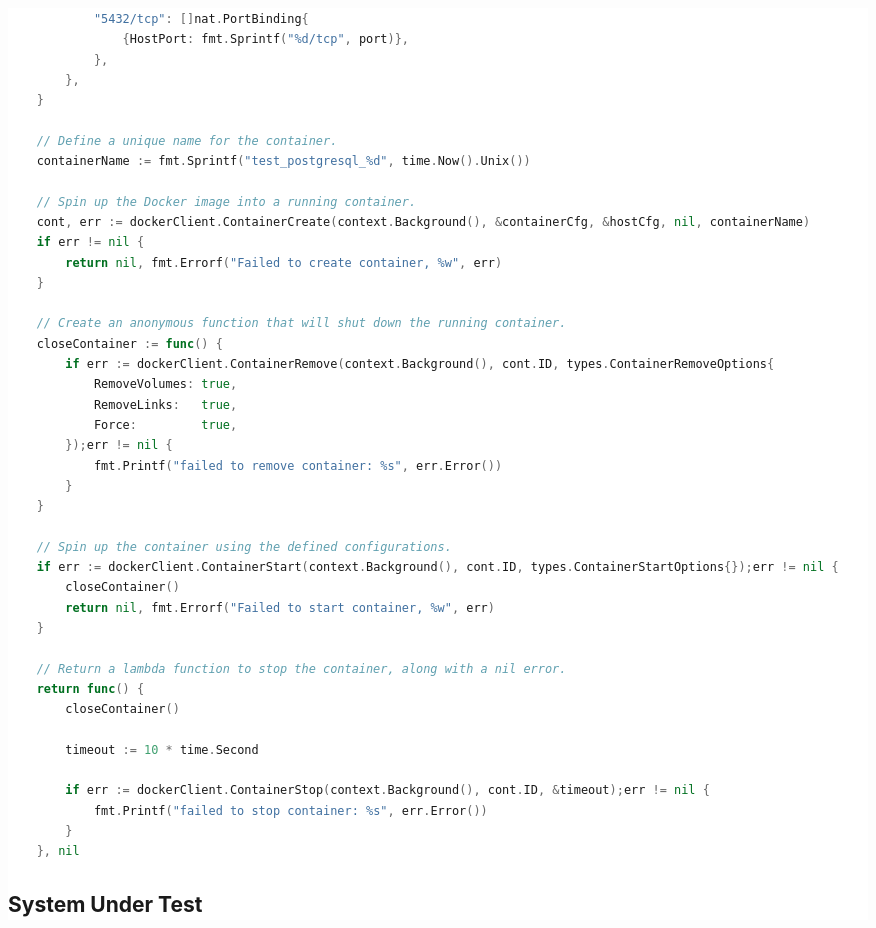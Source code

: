 ```go
            "5432/tcp": []nat.PortBinding{
                {HostPort: fmt.Sprintf("%d/tcp", port)},
            },
        },
    }

    // Define a unique name for the container.
    containerName := fmt.Sprintf("test_postgresql_%d", time.Now().Unix())

    // Spin up the Docker image into a running container.
    cont, err := dockerClient.ContainerCreate(context.Background(), &containerCfg, &hostCfg, nil, containerName)
    if err != nil {
        return nil, fmt.Errorf("Failed to create container, %w", err)
    }

    // Create an anonymous function that will shut down the running container.
    closeContainer := func() {
        if err := dockerClient.ContainerRemove(context.Background(), cont.ID, types.ContainerRemoveOptions{
            RemoveVolumes: true,
            RemoveLinks:   true,
            Force:         true,
        });err != nil {
            fmt.Printf("failed to remove container: %s", err.Error())
        }
    }

    // Spin up the container using the defined configurations.
    if err := dockerClient.ContainerStart(context.Background(), cont.ID, types.ContainerStartOptions{});err != nil {
        closeContainer()
        return nil, fmt.Errorf("Failed to start container, %w", err)
    }

    // Return a lambda function to stop the container, along with a nil error.
    return func() {
        closeContainer()

        timeout := 10 * time.Second

        if err := dockerClient.ContainerStop(context.Background(), cont.ID, &timeout);err != nil {
            fmt.Printf("failed to stop container: %s", err.Error())
        }
    }, nil
```




## System Under Test
